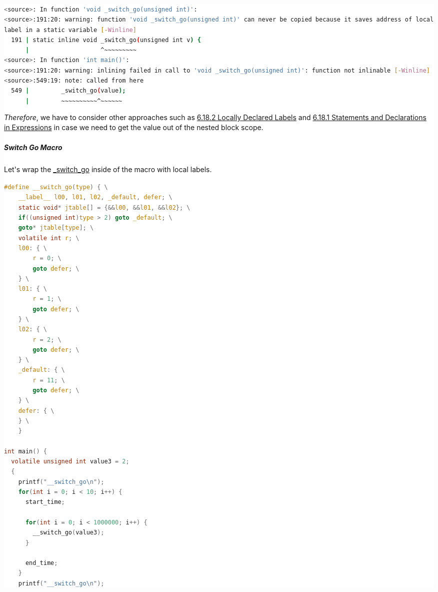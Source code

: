 ```bash
<source>: In function 'void _switch_go(unsigned int)':
<source>:191:20: warning: function 'void _switch_go(unsigned int)' can never be copied because it saves address of local label in a static variable [-Winline]
  191 | static inline void _switch_go(unsigned int v) {
      |                    ^~~~~~~~~~
<source>: In function 'int main()':
<source>:191:20: warning: inlining failed in call to 'void _switch_go(unsigned int)': function not inlinable [-Winline]
<source>:549:19: note: called from here
  549 |         _switch_go(value);
      |         ~~~~~~~~~~^~~~~~~
```

_Therefore_, we have to consider other approaches such as [6.18.2 Locally Declared Labels](https://gcc.gnu.org/onlinedocs/gcc/Local-Labels.html) and [6.18.1 Statements and Declarations in Expressions](https://gcc.gnu.org/onlinedocs/gcc/Statement-Exprs.html) in case we need to get the value out of the nested block scope.



##### Switch Go Macro

Let's wrap the [_switch_go](#computed-goto-goto-jump-table-with-labels) inside of the macro with local labels.

```c
#define __switch_go(type) { \
    __label__ l00, l01, l02, _default, defer; \
    static void* jtable[] = {&&l00, &&l01, &&l02}; \
    if((unsigned int)type > 2) goto _default; \
    goto* jtable[type]; \
    volatile int r; \
    l00: { \
        r = 0; \
        goto defer; \
    } \
    l01: { \
        r = 1; \
        goto defer; \
    } \
    l02: { \
        r = 2; \
        goto defer; \
    } \
    _default: { \
        r = 11; \
        goto defer; \
    } \
    defer: { \
    } \
    }

int main() {
  volatile unsigned int value3 = 2;
  {
    printf("__switch_go\n");
    for(int i = 0; i < 10; i++) {
      start_time;

      for(int i = 0; i < 1000000; i++) {
        __switch_go(value3);
      }

      end_time; 
    }
    printf("__switch_go\n");
```